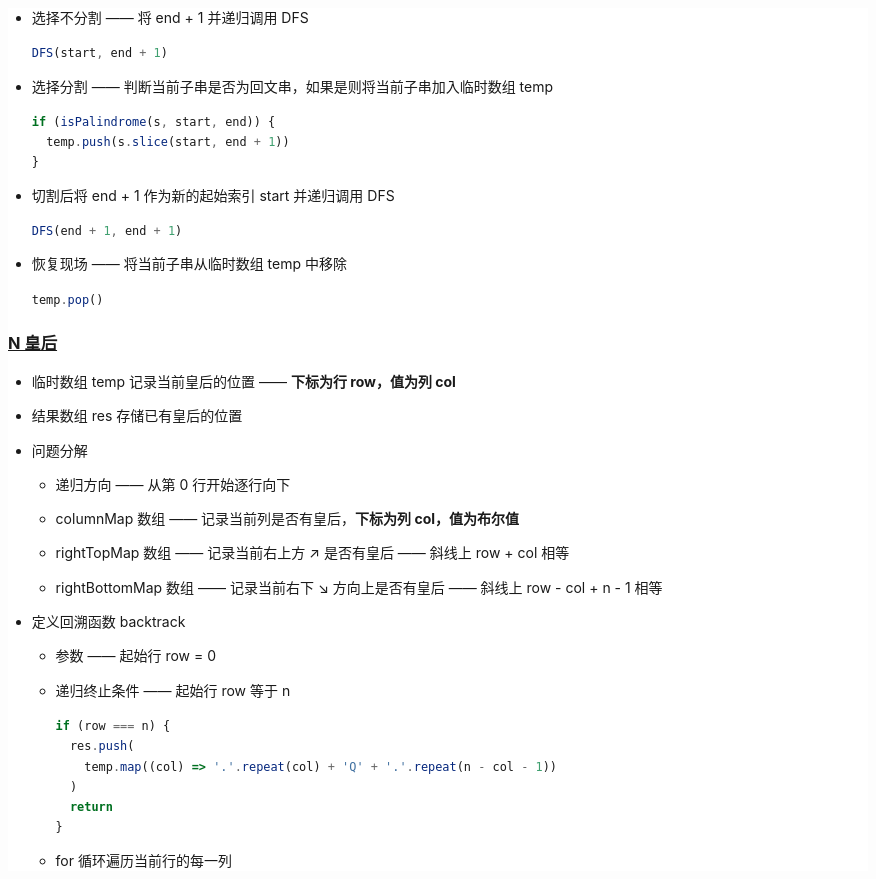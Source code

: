   - 选择不分割 —— 将 end + 1 并递归调用 DFS

    ```js
    DFS(start, end + 1)
    ```

  - 选择分割 —— 判断当前子串是否为回文串，如果是则将当前子串加入临时数组 temp

    ```js
    if (isPalindrome(s, start, end)) {
      temp.push(s.slice(start, end + 1))
    }
    ```

  - 切割后将 end + 1 作为新的起始索引 start 并递归调用 DFS

    ```js
    DFS(end + 1, end + 1)
    ```

  - 恢复现场 —— 将当前子串从临时数组 temp 中移除

    ```js
    temp.pop()
    ```

### [N 皇后](https://leetcode.cn/problems/n-queens/?envType=study-plan-v2&envId=top-100-liked)

- 临时数组 temp 记录当前皇后的位置 —— **下标为行 row，值为列 col**

- 结果数组 res 存储已有皇后的位置

- 问题分解

  - 递归方向 —— 从第 0 行开始逐行向下

  - columnMap 数组 —— 记录当前列是否有皇后，**下标为列 col，值为布尔值**

  - rightTopMap 数组 —— 记录当前右上方 ↗️ 是否有皇后 —— 斜线上 row + col 相等

  - rightBottomMap 数组 —— 记录当前右下 ↘️ 方向上是否有皇后 —— 斜线上 row - col + n - 1 相等

- 定义回溯函数 backtrack

  - 参数 —— 起始行 row = 0

  - 递归终止条件 —— 起始行 row 等于 n

    ```js
    if (row === n) {
      res.push(
        temp.map((col) => '.'.repeat(col) + 'Q' + '.'.repeat(n - col - 1))
      )
      return
    }
    ```

  - for 循环遍历当前行的每一列

